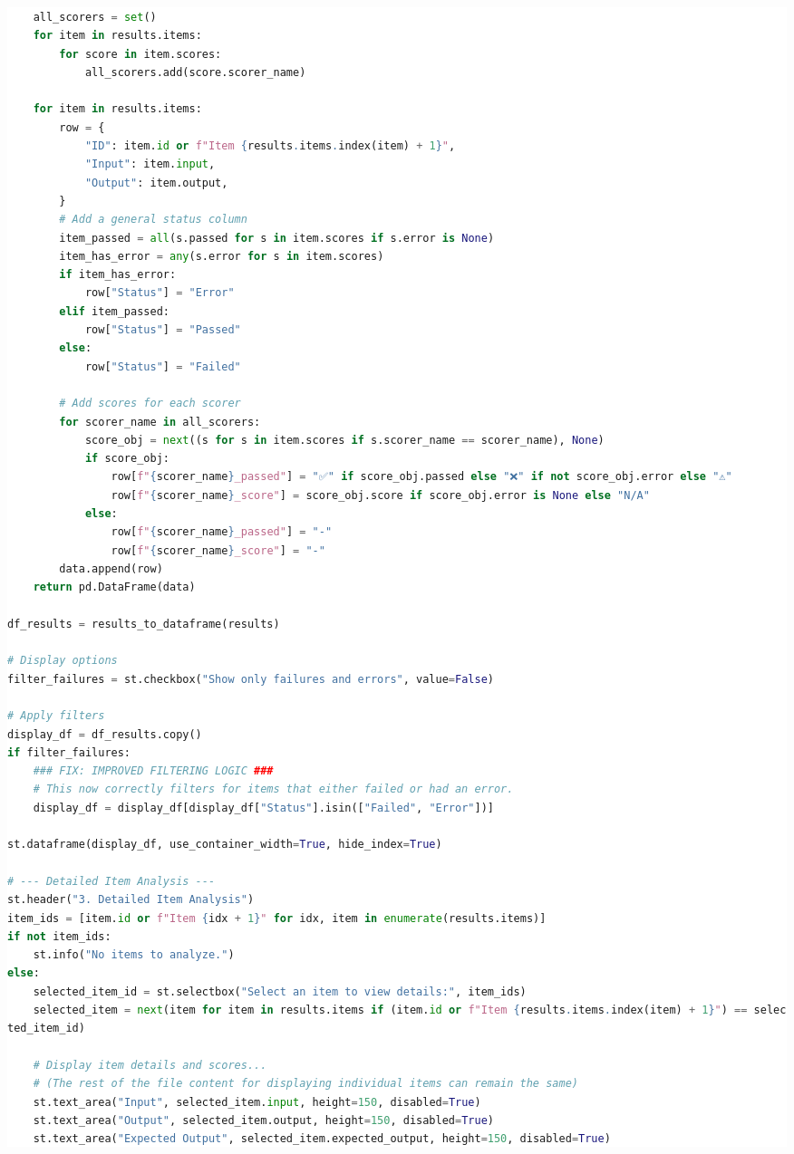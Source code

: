 ```python
    all_scorers = set()
    for item in results.items:
        for score in item.scores:
            all_scorers.add(score.scorer_name)
    
    for item in results.items:
        row = {
            "ID": item.id or f"Item {results.items.index(item) + 1}",
            "Input": item.input,
            "Output": item.output,
        }
        # Add a general status column
        item_passed = all(s.passed for s in item.scores if s.error is None)
        item_has_error = any(s.error for s in item.scores)
        if item_has_error:
            row["Status"] = "Error"
        elif item_passed:
            row["Status"] = "Passed"
        else:
            row["Status"] = "Failed"

        # Add scores for each scorer
        for scorer_name in all_scorers:
            score_obj = next((s for s in item.scores if s.scorer_name == scorer_name), None)
            if score_obj:
                row[f"{scorer_name}_passed"] = "✅" if score_obj.passed else "❌" if not score_obj.error else "⚠️"
                row[f"{scorer_name}_score"] = score_obj.score if score_obj.error is None else "N/A"
            else:
                row[f"{scorer_name}_passed"] = "-"
                row[f"{scorer_name}_score"] = "-"
        data.append(row)
    return pd.DataFrame(data)

df_results = results_to_dataframe(results)

# Display options
filter_failures = st.checkbox("Show only failures and errors", value=False)

# Apply filters
display_df = df_results.copy()
if filter_failures:
    ### FIX: IMPROVED FILTERING LOGIC ###
    # This now correctly filters for items that either failed or had an error.
    display_df = display_df[display_df["Status"].isin(["Failed", "Error"])]

st.dataframe(display_df, use_container_width=True, hide_index=True)

# --- Detailed Item Analysis ---
st.header("3. Detailed Item Analysis")
item_ids = [item.id or f"Item {idx + 1}" for idx, item in enumerate(results.items)]
if not item_ids:
    st.info("No items to analyze.")
else:
    selected_item_id = st.selectbox("Select an item to view details:", item_ids)
    selected_item = next(item for item in results.items if (item.id or f"Item {results.items.index(item) + 1}") == selected_item_id)

    # Display item details and scores...
    # (The rest of the file content for displaying individual items can remain the same)
    st.text_area("Input", selected_item.input, height=150, disabled=True)
    st.text_area("Output", selected_item.output, height=150, disabled=True)
    st.text_area("Expected Output", selected_item.expected_output, height=150, disabled=True)
```